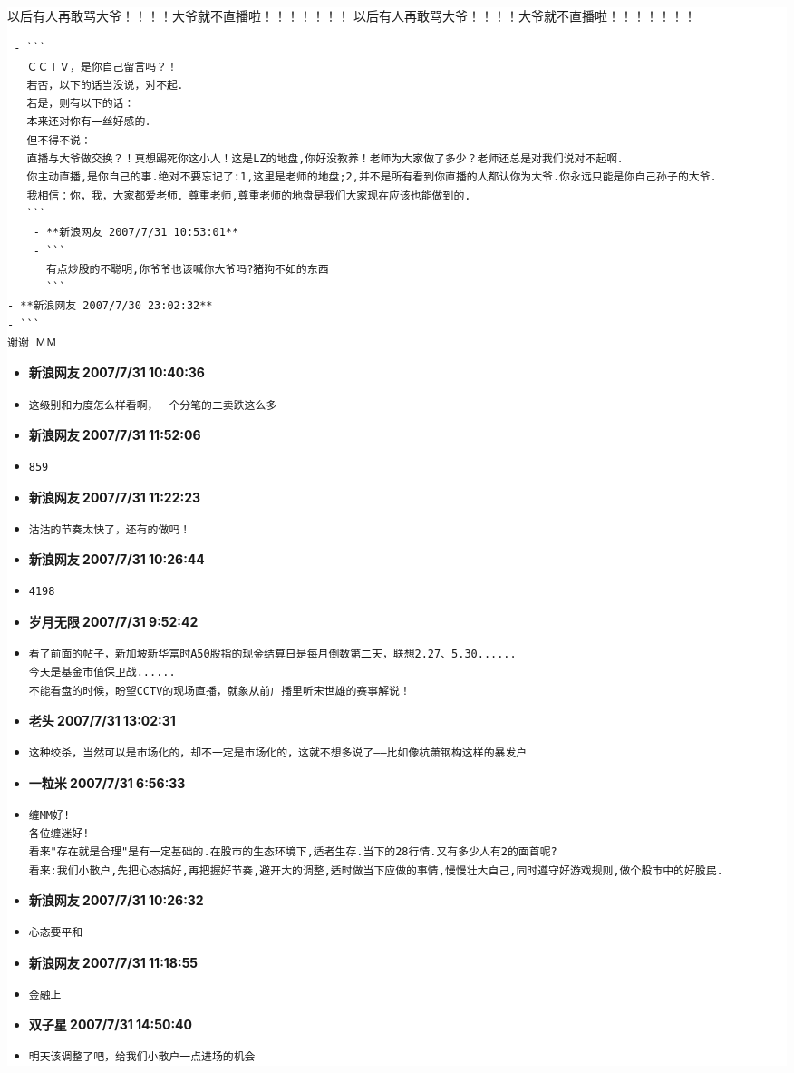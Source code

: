   以后有人再敢骂大爷！！！！大爷就不直播啦！！！！！！！
  以后有人再敢骂大爷！！！！大爷就不直播啦！！！！！！！
  ```
   - ```
     ＣＣＴＶ，是你自己留言吗？！
     若否，以下的话当没说，对不起．
     若是，则有以下的话：
     本来还对你有一丝好感的．
     但不得不说：
     直播与大爷做交换？！真想踢死你这小人！这是LZ的地盘,你好没教养！老师为大家做了多少？老师还总是对我们说对不起啊．
     你主动直播,是你自己的事.绝对不要忘记了:1,这里是老师的地盘;2,并不是所有看到你直播的人都认你为大爷.你永远只能是你自己孙子的大爷.
     我相信：你，我，大家都爱老师．尊重老师,尊重老师的地盘是我们大家现在应该也能做到的.
     ```
      - **新浪网友 2007/7/31 10:53:01**
      - ```
        有点炒股的不聪明,你爷爷也该喊你大爷吗?猪狗不如的东西
        ```
- **新浪网友 2007/7/30 23:02:32**
- ```
  谢谢 ＭＭ
  ```
- **新浪网友 2007/7/31 10:40:36**
- ```
  这级别和力度怎么样看啊，一个分笔的二卖跌这么多
  ```
- **新浪网友 2007/7/31 11:52:06**
- ```
  859
  ```
- **新浪网友 2007/7/31 11:22:23**
- ```
  沽沽的节奏太快了，还有的做吗！
  ```
- **新浪网友 2007/7/31 10:26:44**
- ```
  4198
  ```
- **岁月无限 2007/7/31 9:52:42**
- ```
  看了前面的帖子，新加坡新华富时A50股指的现金结算日是每月倒数第二天，联想2.27、5.30......
  今天是基金市值保卫战......
  不能看盘的时候，盼望CCTV的现场直播，就象从前广播里听宋世雄的赛事解说！
  ```
- **老头 2007/7/31 13:02:31**
- ```
  这种绞杀，当然可以是市场化的，却不一定是市场化的，这就不想多说了――比如像杭萧钢构这样的暴发户
  ```
- **一粒米 2007/7/31 6:56:33**
- ```
  缠MM好!
  各位缠迷好!
  看来"存在就是合理"是有一定基础的.在股市的生态环境下,适者生存.当下的28行情.又有多少人有2的面首呢?
  看来:我们小散户,先把心态搞好,再把握好节奏,避开大的调整,适时做当下应做的事情,慢慢壮大自己,同时遵守好游戏规则,做个股市中的好股民.
  ```
- **新浪网友 2007/7/31 10:26:32**
- ```
  心态要平和
  ```
- **新浪网友 2007/7/31 11:18:55**
- ```
  金融上
  ```
- **双子星 2007/7/31 14:50:40**
- ```
  明天该调整了吧，给我们小散户一点进场的机会
  ```